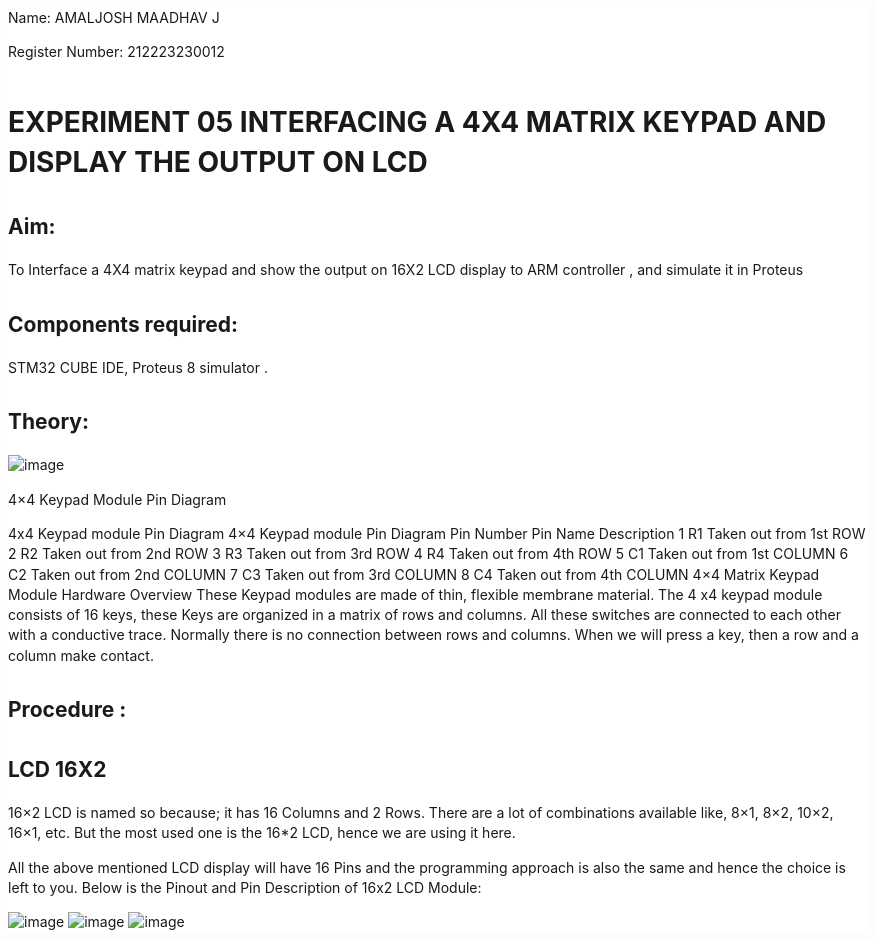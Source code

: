 Name: AMALJOSH MAADHAV J

Register Number: 212223230012

# EXPERIMENT 05 INTERFACING A 4X4 MATRIX KEYPAD AND DISPLAY THE OUTPUT ON LCD

## Aim: 
To Interface a 4X4 matrix keypad and show the output on 16X2 LCD display to ARM controller , and simulate it in Proteus
## Components required: 
STM32 CUBE IDE, Proteus 8 simulator .
## Theory:

![image](https://github.com/vasanthkumarch/EXPERIMENT--05-INTERFACING-A-4X4-MATRIX-KEYPAD-AND-DISPLAY-THE-OUTPUT-ON-LCD/assets/36288975/2a4a795e-1674-4329-ae07-3f5e8d5073e2)

4×4 Keypad Module Pin Diagram
 
4x4 Keypad module Pin Diagram
4×4 Keypad module Pin Diagram
Pin Number	Pin Name	Description
1	R1	Taken out from 1st  ROW
2	R2	Taken out from 2nd  ROW
3	R3	Taken out from 3rd  ROW
4	R4	Taken out from 4th  ROW
5	C1	Taken out from 1st  COLUMN
6	C2	Taken out from 2nd COLUMN
7	C3	Taken out from 3rd  COLUMN
8	C4	Taken out from 4th  COLUMN
4×4 Matrix Keypad Module Hardware Overview
These Keypad modules are made of thin, flexible membrane material. The 4 x4 keypad module consists of 16 keys, these Keys are organized in a matrix of rows and columns. All these switches are connected to each other with a conductive trace. Normally there is no connection between rows and columns. When we will press a key, then a row and a column make contact.

## Procedure : 
 ## LCD 16X2 
   16×2 LCD is named so because; it has 16 Columns and 2 Rows. There are a lot of combinations available like,
   8×1, 8×2, 10×2, 16×1, etc. But the most used one is the 16*2 LCD, hence we are using it here.

All the above mentioned LCD display will have 16 Pins and the programming approach is also the same and hence the choice is left to you. 
Below is the Pinout and Pin Description of 16x2 LCD Module:

![image](https://user-images.githubusercontent.com/36288975/233858086-7b1a88a2-f941-475c-86c2-b3bae68bdf7e.png)
![image](https://user-images.githubusercontent.com/36288975/233857710-541ac1c2-786c-4dfc-b7b5-e3a4868a9cb6.png)
![image](https://user-images.githubusercontent.com/36288975/233857733-05df5dbf-1a1e-479e-85bb-8014a39ad878.png)
